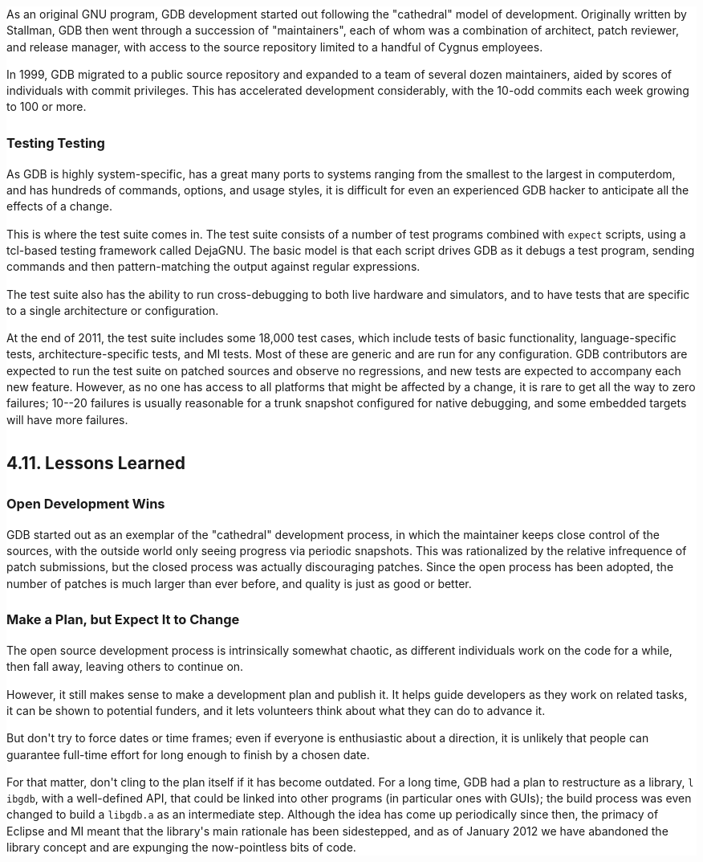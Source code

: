 As an original GNU program, GDB development started out following the "cathedral" model of development. Originally written by Stallman, GDB then went through a succession of "maintainers", each of whom was a combination of architect, patch reviewer, and release manager, with access to the source repository limited to a handful of Cygnus employees.

In 1999, GDB migrated to a public source repository and expanded to a team of several dozen maintainers, aided by scores of individuals with commit privileges. This has accelerated development considerably, with the 10-odd commits each week growing to 100 or more.

### Testing Testing

As GDB is highly system-specific, has a great many ports to systems ranging from the smallest to the largest in computerdom, and has hundreds of commands, options, and usage styles, it is difficult for even an experienced GDB hacker to anticipate all the effects of a change.

This is where the test suite comes in. The test suite consists of a number of test programs combined with `expect` scripts, using a tcl-based testing framework called DejaGNU. The basic model is that each script drives GDB as it debugs a test program, sending commands and then pattern-matching the output against regular expressions.

The test suite also has the ability to run cross-debugging to both live hardware and simulators, and to have tests that are specific to a single architecture or configuration.

At the end of 2011, the test suite includes some 18,000 test cases, which include tests of basic functionality, language-specific tests, architecture-specific tests, and MI tests. Most of these are generic and are run for any configuration. GDB contributors are expected to run the test suite on patched sources and observe no regressions, and new tests are expected to accompany each new feature. However, as no one has access to all platforms that might be affected by a change, it is rare to get all the way to zero failures; 10--20 failures is usually reasonable for a trunk snapshot configured for native debugging, and some embedded targets will have more failures.

## 4.11. Lessons Learned

### Open Development Wins

GDB started out as an exemplar of the "cathedral" development process, in which the maintainer keeps close control of the sources, with the outside world only seeing progress via periodic snapshots. This was rationalized by the relative infrequence of patch submissions, but the closed process was actually discouraging patches. Since the open process has been adopted, the number of patches is much larger than ever before, and quality is just as good or better.

### Make a Plan, but Expect It to Change

The open source development process is intrinsically somewhat chaotic, as different individuals work on the code for a while, then fall away, leaving others to continue on.

However, it still makes sense to make a development plan and publish it. It helps guide developers as they work on related tasks, it can be shown to potential funders, and it lets volunteers think about what they can do to advance it.

But don't try to force dates or time frames; even if everyone is enthusiastic about a direction, it is unlikely that people can guarantee full-time effort for long enough to finish by a chosen date.

For that matter, don't cling to the plan itself if it has become outdated. For a long time, GDB had a plan to restructure as a library, `libgdb`, with a well-defined API, that could be linked into other programs (in particular ones with GUIs); the build process was even changed to build a `libgdb.a` as an intermediate step. Although the idea has come up periodically since then, the primacy of Eclipse and MI meant that the library's main rationale has been sidestepped, and as of January 2012 we have abandoned the library concept and are expunging the now-pointless bits of code.
